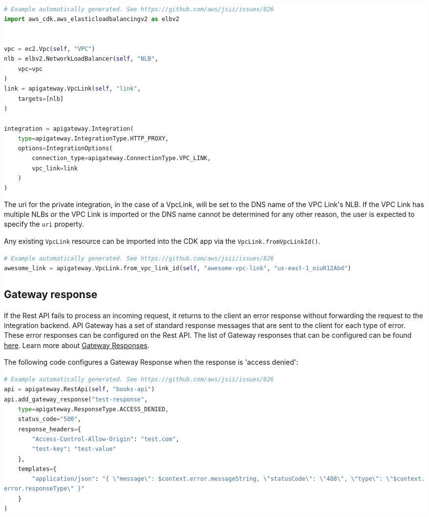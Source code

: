 ```python
# Example automatically generated. See https://github.com/aws/jsii/issues/826
import aws_cdk.aws_elasticloadbalancingv2 as elbv2


vpc = ec2.Vpc(self, "VPC")
nlb = elbv2.NetworkLoadBalancer(self, "NLB",
    vpc=vpc
)
link = apigateway.VpcLink(self, "link",
    targets=[nlb]
)

integration = apigateway.Integration(
    type=apigateway.IntegrationType.HTTP_PROXY,
    options=IntegrationOptions(
        connection_type=apigateway.ConnectionType.VPC_LINK,
        vpc_link=link
    )
)
```

The uri for the private integration, in the case of a VpcLink, will be set to the DNS name of
the VPC Link's NLB. If the VPC Link has multiple NLBs or the VPC Link is imported or the DNS
name cannot be determined for any other reason, the user is expected to specify the `uri`
property.

Any existing `VpcLink` resource can be imported into the CDK app via the `VpcLink.fromVpcLinkId()`.

```python
# Example automatically generated. See https://github.com/aws/jsii/issues/826
awesome_link = apigateway.VpcLink.from_vpc_link_id(self, "awesome-vpc-link", "us-east-1_oiuR12Abd")
```

## Gateway response

If the Rest API fails to process an incoming request, it returns to the client an error response without forwarding the
request to the integration backend. API Gateway has a set of standard response messages that are sent to the client for
each type of error. These error responses can be configured on the Rest API. The list of Gateway responses that can be
configured can be found [here](https://docs.aws.amazon.com/apigateway/latest/developerguide/supported-gateway-response-types.html).
Learn more about [Gateway
Responses](https://docs.aws.amazon.com/apigateway/latest/developerguide/api-gateway-gatewayResponse-definition.html).

The following code configures a Gateway Response when the response is 'access denied':

```python
# Example automatically generated. See https://github.com/aws/jsii/issues/826
api = apigateway.RestApi(self, "books-api")
api.add_gateway_response("test-response",
    type=apigateway.ResponseType.ACCESS_DENIED,
    status_code="500",
    response_headers={
        "Access-Control-Allow-Origin": "test.com",
        "test-key": "test-value"
    },
    templates={
        "application/json": "{ \"message\": $context.error.messageString, \"statusCode\": \"488\", \"type\": \"$context.error.responseType\" }"
    }
)
```
